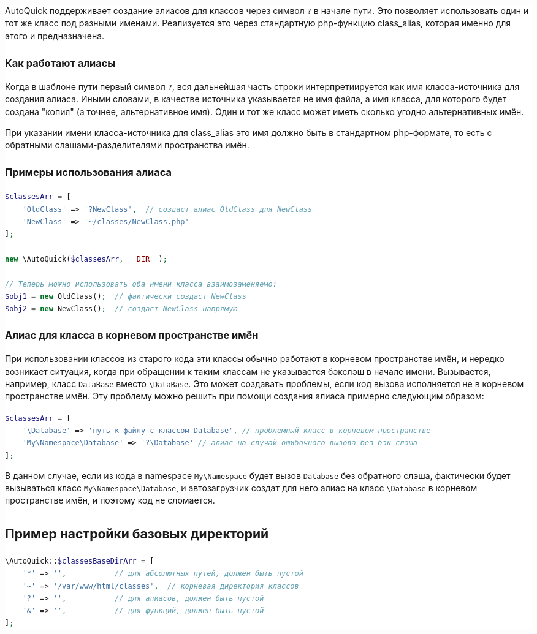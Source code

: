 AutoQuick поддерживает создание алиасов для классов через символ `?` в начале пути. Это позволяет использовать один и тот же класс под разными именами. Реализуется это через стандартную php-функцию class_alias, которая именно для этого и предназначена.

### Как работают алиасы

Когда в шаблоне пути первый символ `?`, вся дальнейшая часть строки интерпретиируется как имя класса-источника для создания алиаса. Иными словами, в качестве источника указывается не имя файла, а имя класса, для которого будет создана "копия" (а точнее, альтернативное имя). Один и тот же класс может иметь сколько угодно альтернативных имён.

При указании имени класса-источника для class_alias это имя должно быть в стандартном php-формате, то есть с обратными слэшами-разделителями пространства имён.

### Примеры использования алиаса

```php
$classesArr = [
    'OldClass' => '?NewClass',  // создаст алиас OldClass для NewClass
    'NewClass' => '~/classes/NewClass.php'
];

new \AutoQuick($classesArr, __DIR__);

// Теперь можно использовать оба имени класса взаимозаменяемо:
$obj1 = new OldClass();  // фактически создаст NewClass
$obj2 = new NewClass();  // создаст NewClass напрямую
```

### Алиас для класса в корневом пространстве имён

При использовании классов из старого кода эти классы обычно работают в корневом пространстве имён,
и нередко возникает ситуация, когда при обращении к таким классам не указывается бэкслэш в начале имени. Вызывается, например, класс `DataBase` вместо `\DataBase`. Это может создавать проблемы, если код вызова исполняется не в корневом пространстве имён. Эту проблему можно решить
при помощи создания алиаса примерно следующим образом:

```php
$classesArr = [
    '\Database' => 'путь к файлу с классом Database', // проблемный класс в корневом пространстве
    'My\Namespace\Database' => '?\Database' // алиас на случай ошибочного вызова без бэк-слэша
];
```

В данном случае, если из кода в namespace `My\Namespace` будет вызов `Database` без обратного слэша,
фактически будет вызываться класс `My\Namespace\Database`, и автозагрузчик создат для него алиас
на класс `\Database` в корневом пространстве имён, и поэтому код не сломается.

## Пример настройки базовых директорий

```php
\AutoQuick::$classesBaseDirArr = [
    '*' => '',           // для абсолютных путей, должен быть пустой
    '~' => '/var/www/html/classes',  // корневая директория классов
    '?' => '',           // для алиасов, должен быть пустой
    '&' => '',           // для функций, должен быть пустой
];
```
